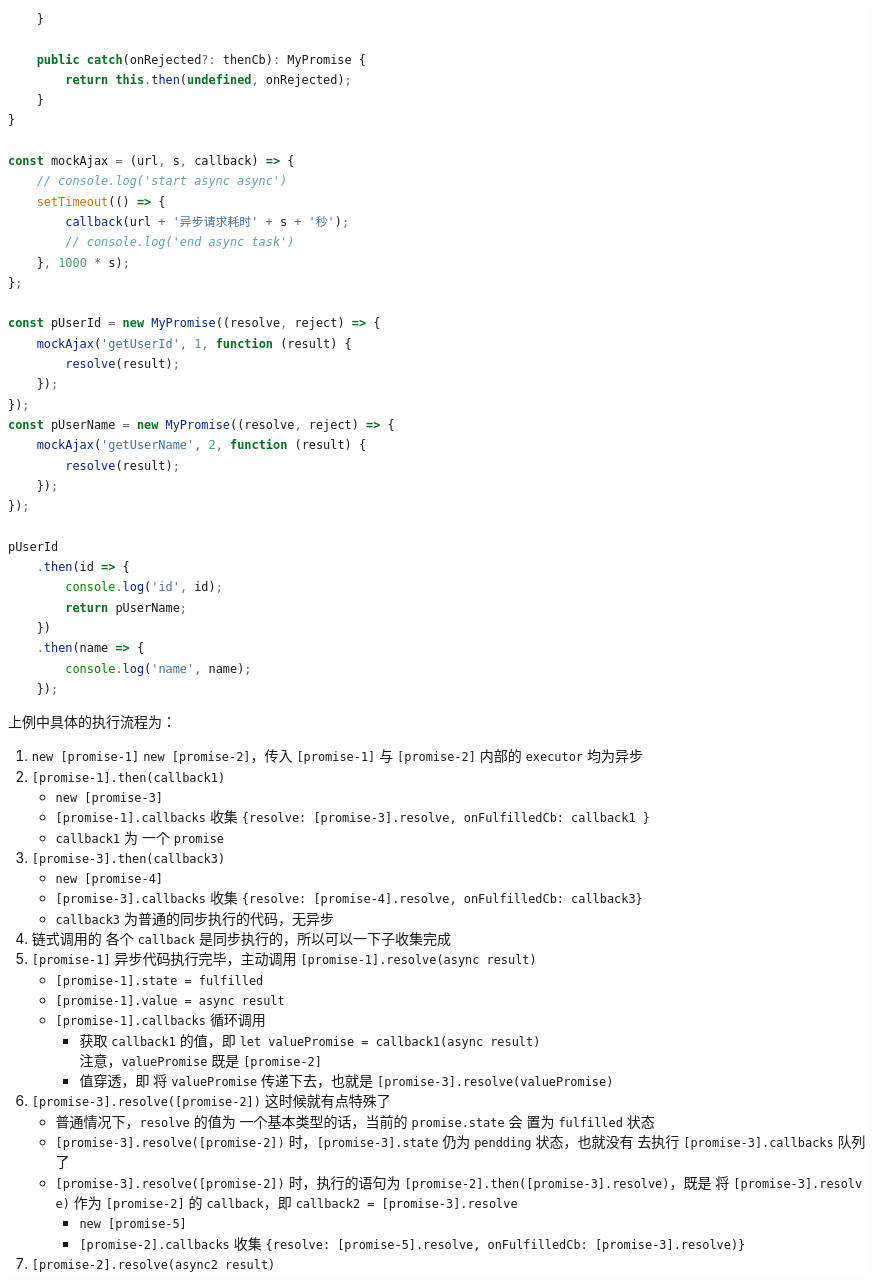 ``` typescript
    }

    public catch(onRejected?: thenCb): MyPromise {
        return this.then(undefined, onRejected);
    }
}

const mockAjax = (url, s, callback) => {
    // console.log('start async async')
    setTimeout(() => {
        callback(url + '异步请求耗时' + s + '秒');
        // console.log('end async task')
    }, 1000 * s);
};

const pUserId = new MyPromise((resolve, reject) => {
    mockAjax('getUserId', 1, function (result) {
        resolve(result);
    });
});
const pUserName = new MyPromise((resolve, reject) => {
    mockAjax('getUserName', 2, function (result) {
        resolve(result);
    });
});

pUserId
    .then(id => {
        console.log('id', id);
        return pUserName;
    })
    .then(name => {
        console.log('name', name);
    });
```

上例中具体的执行流程为： 

1. `new [promise-1]` `new [promise-2]`，传入 `[promise-1]` 与 `[promise-2]` 内部的 `executor` 均为异步
2. `[promise-1].then(callback1)`
    * `new [promise-3]`
    * `[promise-1].callbacks` 收集 `{resolve: [promise-3].resolve, onFulfilledCb: callback1 }` 
    * `callback1` 为 一个 `promise`
3. `[promise-3].then(callback3)`
    * `new [promise-4]`
    * `[promise-3].callbacks` 收集 `{resolve: [promise-4].resolve, onFulfilledCb: callback3}` 
    * `callback3` 为普通的同步执行的代码，无异步
4. 链式调用的 各个 `callback` 是同步执行的，所以可以一下子收集完成
5. `[promise-1]` 异步代码执行完毕，主动调用 `[promise-1].resolve(async result)`
    * `[promise-1].state = fulfilled`
    * `[promise-1].value = async result`
    * `[promise-1].callbacks` 循环调用  
        - 获取 `callback1` 的值，即 `let valuePromise = callback1(async result)`  
          注意，`valuePromise` 既是 `[promise-2]`
        - 值穿透，即 将 `valuePromise` 传递下去，也就是 `[promise-3].resolve(valuePromise)`
6. `[promise-3].resolve([promise-2])` 这时候就有点特殊了
    * 普通情况下，`resolve` 的值为 一个基本类型的话，当前的 `promise.state` 会 置为 `fulfilled` 状态
    * `[promise-3].resolve([promise-2])` 时，`[promise-3].state` 仍为 `pendding` 状态，也就没有 去执行 `[promise-3].callbacks` 队列了
    * `[promise-3].resolve([promise-2])` 时，执行的语句为 `[promise-2].then([promise-3].resolve)`，既是 将 `[promise-3].resolve)` 作为 `[promise-2]` 的 `callback`，即 `callback2 = [promise-3].resolve`
        - `new [promise-5]`
        - `[promise-2].callbacks` 收集 `{resolve: [promise-5].resolve, onFulfilledCb: [promise-3].resolve)}`
7. `[promise-2].resolve(async2 result)`